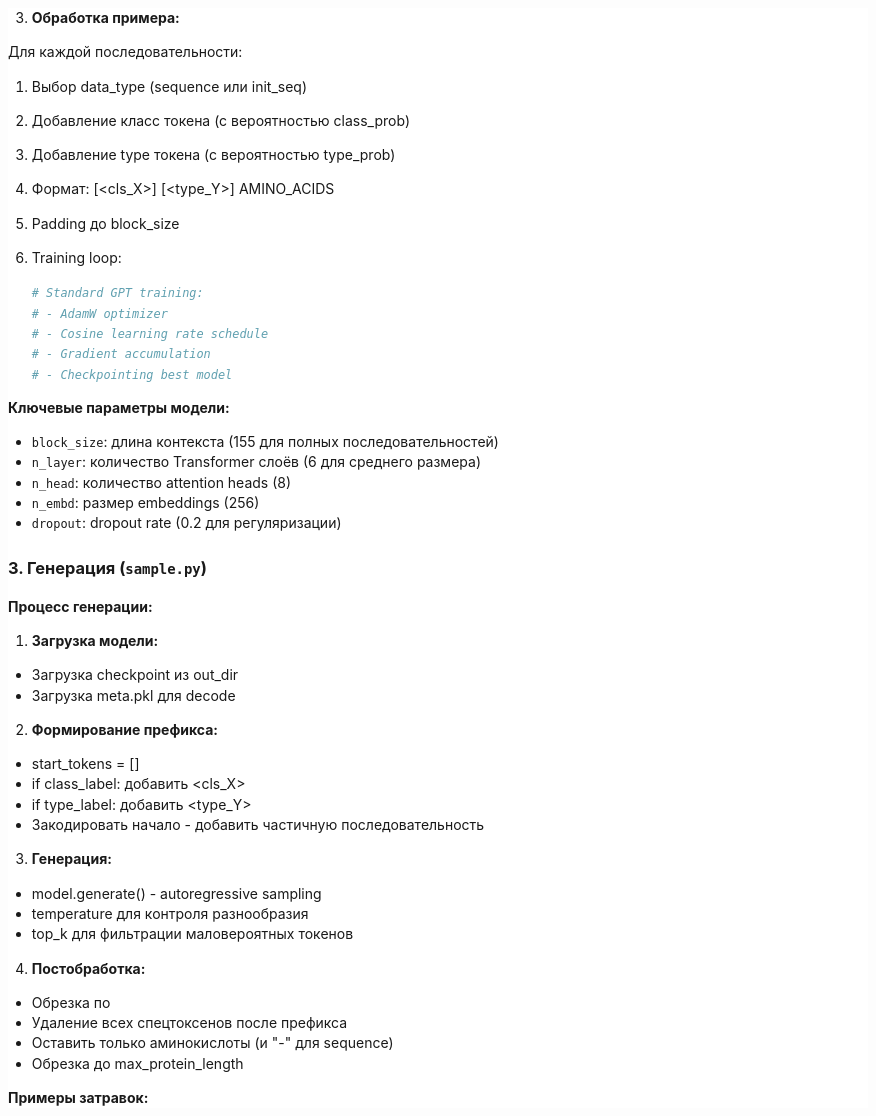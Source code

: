 3. **Обработка примера:**

Для каждой последовательности:

1. Выбор data_type (sequence или init_seq)
2. Добавление класс токена (с вероятностью class_prob)
3. Добавление type токена (с вероятностью type_prob)
4. Формат: <sos> [<cls_X>] [<type_Y>] AMINO_ACIDS <eos>
5. Padding до block_size

4. Training loop:
   ```python
   # Standard GPT training:
   # - AdamW optimizer
   # - Cosine learning rate schedule
   # - Gradient accumulation
   # - Checkpointing best model
   ```

**Ключевые параметры модели:**
- `block_size`: длина контекста (155 для полных последовательностей)
- `n_layer`: количество Transformer слоёв (6 для среднего размера)
- `n_head`: количество attention heads (8)
- `n_embd`: размер embeddings (256)
- `dropout`: dropout rate (0.2 для регуляризации)

### 3. Генерация (`sample.py`)

**Процесс генерации:**

1. **Загрузка модели:**

* Загрузка checkpoint из out_dir
* Загрузка meta.pkl для decode


2. **Формирование префикса:**

* start_tokens = [<sos>]
* if class_label: добавить <cls_X>
* if type_label: добавить <type_Y>
* Закодировать начало - добавить частичную последовательность

3. **Генерация:**

* model.generate() - autoregressive sampling
* temperature для контроля разнообразия
* top_k для фильтрации маловероятных токенов

4. **Постобработка:**

* Обрезка по <eos>
* Удаление всех спецтоксенов после префикса
* Оставить только аминокислоты (и "-" для sequence)
* Обрезка до max_protein_length

**Примеры затравок:**
